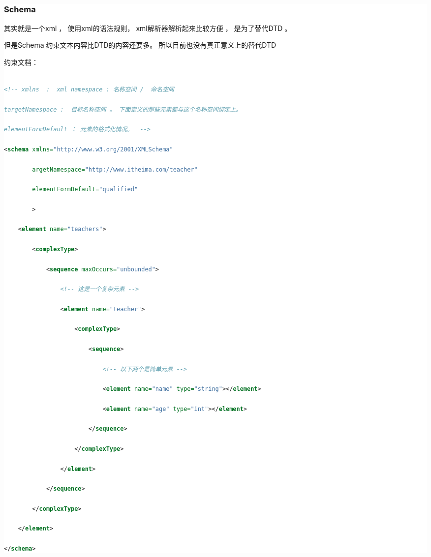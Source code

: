 

### Schema



其实就是一个xml ， 使用xml的语法规则， xml解析器解析起来比较方便 ， 是为了替代DTD 。

但是Schema 约束文本内容比DTD的内容还要多。 所以目前也没有真正意义上的替代DTD



约束文档：



```xml

<!-- xmlns  :  xml namespace : 名称空间 /  命名空间

targetNamespace :  目标名称空间 。 下面定义的那些元素都与这个名称空间绑定上。 

elementFormDefault ： 元素的格式化情况。  -->

<schema xmlns="http://www.w3.org/2001/XMLSchema" 

		argetNamespace="http://www.itheima.com/teacher" 

		elementFormDefault="qualified"

        >

	<element name="teachers">

		<complexType>

            <sequence maxOccurs="unbounded">

                <!-- 这是一个复杂元素 -->

                <element name="teacher">

                    <complexType>

                        <sequence>

                            <!-- 以下两个是简单元素 -->

                            <element name="name" type="string"></element>

                            <element name="age" type="int"></element>

                        </sequence>

                    </complexType>

                </element>

            </sequence>

		</complexType>

	</element>

</schema>

```
